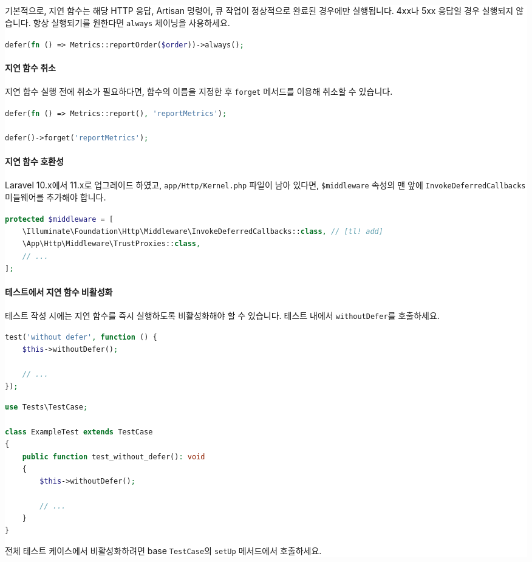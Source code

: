 기본적으로, 지연 함수는 해당 HTTP 응답, Artisan 명령어, 큐 작업이 정상적으로 완료된 경우에만 실행됩니다. 4xx나 5xx 응답일 경우 실행되지 않습니다. 항상 실행되기를 원한다면 `always` 체이닝을 사용하세요.

```php
defer(fn () => Metrics::reportOrder($order))->always();
```

#### 지연 함수 취소

지연 함수 실행 전에 취소가 필요하다면, 함수의 이름을 지정한 후 `forget` 메서드를 이용해 취소할 수 있습니다.

```php
defer(fn () => Metrics::report(), 'reportMetrics');

defer()->forget('reportMetrics');
```

#### 지연 함수 호환성

Laravel 10.x에서 11.x로 업그레이드 하였고, `app/Http/Kernel.php` 파일이 남아 있다면, `$middleware` 속성의 맨 앞에 `InvokeDeferredCallbacks` 미들웨어를 추가해야 합니다.

```php
protected $middleware = [
    \Illuminate\Foundation\Http\Middleware\InvokeDeferredCallbacks::class, // [tl! add]
    \App\Http\Middleware\TrustProxies::class,
    // ...
];
```

#### 테스트에서 지연 함수 비활성화

테스트 작성 시에는 지연 함수를 즉시 실행하도록 비활성화해야 할 수 있습니다. 테스트 내에서 `withoutDefer`를 호출하세요.

```php tab=Pest
test('without defer', function () {
    $this->withoutDefer();

    // ...
});
```

```php tab=PHPUnit
use Tests\TestCase;

class ExampleTest extends TestCase
{
    public function test_without_defer(): void
    {
        $this->withoutDefer();

        // ...
    }
}
```

전체 테스트 케이스에서 비활성화하려면 base `TestCase`의 `setUp` 메서드에서 호출하세요.
